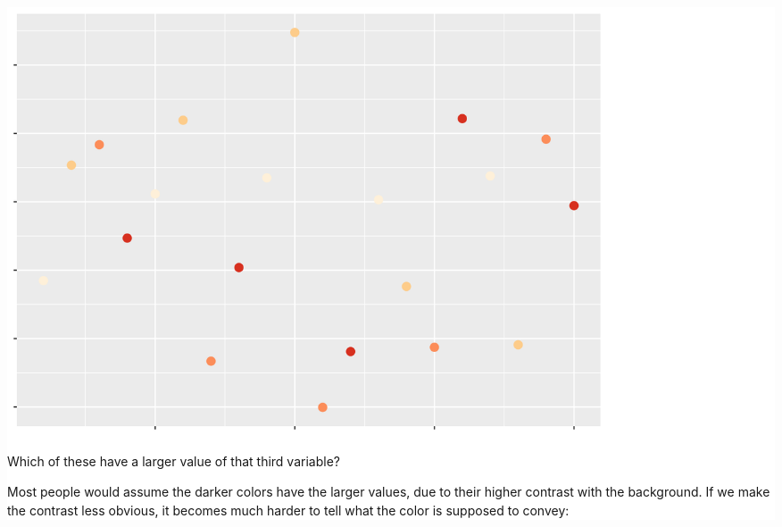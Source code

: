 <img src="07_Achieving_Graphical_Excellence_files/figure-html/unnamed-chunk-3-1.png" width="672" />

Which of these have a larger value of that third variable?

Most people would assume the darker colors have the larger values, due to their higher contrast with the background. If we make the contrast less obvious, it becomes much harder to tell what the color is supposed to convey:
